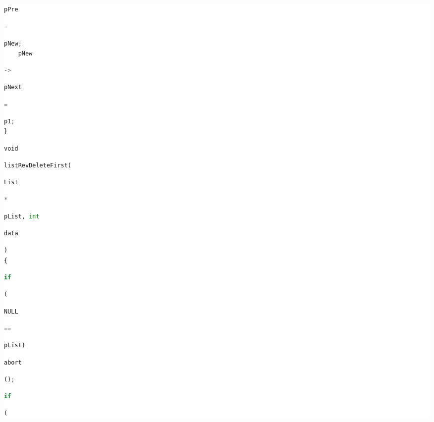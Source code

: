 ```python
```
```python
pPre
```
```python
=
```
```python
pNew;
    pNew
```
```python
->
```
```python
pNext
```
```python
=
```
```python
p1;
}
```
```python
void
```
```python
listRevDeleteFirst(
```
```python
List
```
```python
*
```
```python
pList, int
```
```python
data
```
```python
)
{
```
```python
if
```
```python
(
```
```python
NULL
```
```python
==
```
```python
pList)
```
```python
abort
```
```python
();
```
```python
if
```
```python
(
```